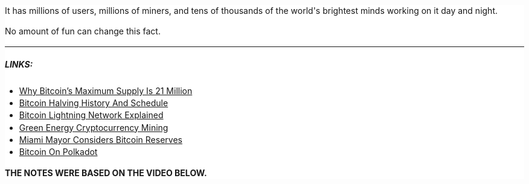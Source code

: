 It has millions of users, millions of miners, and tens of thousands of the world's brightest minds working on it day and night.

No amount of fun can change this fact.

-------------

##### LINKS:

- <a href="https://decrypt.co/34876/why-is-bitcoins-supply-limit-set-to-21-million"> Why Bitcoin’s Maximum Supply Is 21 Million </a>
- <a href="https://www.cmcmarkets.com/en/learn-cryptocurrencies/bitcoin-halving"> Bitcoin Halving History And Schedule </a>
- <a href="https://www.coinbureau.com/blockchain/lightning-network-change-everything-bitcoin/"> Bitcoin Lightning Network Explained </a>
- <a href="https://www.easycryptohunter.co.uk/most-profitable-solution-for-renewable-energy/"> Green Energy Cryptocurrency Mining </a>
- <a href="https://news.bitcoin.com/mayor-miami-treasury-reserves-bitcoin/"> Miami Mayor Considers Bitcoin Reserves </a>
- <a href="https://polkadot.network/bitcoin-is-coming-to-polkadot/"> Bitcoin On Polkadot </a>


**THE NOTES WERE BASED ON THE VIDEO BELOW.**

<center>
<iframe width="560" height="315" src="https://www.youtube.com/embed/rnKdpf-P1TI" title="YouTube video player" frameborder="0" allow="accelerometer; autoplay; clipboard-write; encrypted-media; gyroscope; picture-in-picture" allowfullscreen></iframe>
</center>